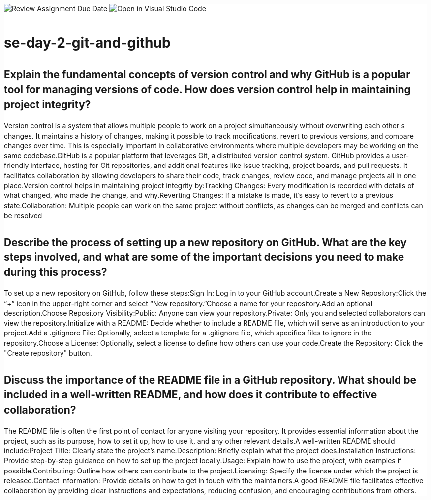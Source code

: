 [![Review Assignment Due Date](https://classroom.github.com/assets/deadline-readme-button-22041afd0340ce965d47ae6ef1cefeee28c7c493a6346c4f15d667ab976d596c.svg)](https://classroom.github.com/a/8wgCKhpZ)
[![Open in Visual Studio Code](https://classroom.github.com/assets/open-in-vscode-2e0aaae1b6195c2367325f4f02e2d04e9abb55f0b24a779b69b11b9e10269abc.svg)](https://classroom.github.com/online_ide?assignment_repo_id=15584762&assignment_repo_type=AssignmentRepo)
# se-day-2-git-and-github
## Explain the fundamental concepts of version control and why GitHub is a popular tool for managing versions of code. How does version control help in maintaining project integrity?
Version control is a system that allows multiple people to work on a project simultaneously without overwriting each other's changes. It maintains a history of changes, making it possible to track modifications, revert to previous versions, and compare changes over time. This is especially important in collaborative environments where multiple developers may be working on the same codebase.GitHub is a popular platform that leverages Git, a distributed version control system. GitHub provides a user-friendly interface, hosting for Git repositories, and additional features like issue tracking, project boards, and pull requests. It facilitates collaboration by allowing developers to share their code, track changes, review code, and manage projects all in one place.Version control helps in maintaining project integrity by:Tracking Changes: Every modification is recorded with details of what changed, who made the change, and why.Reverting Changes: If a mistake is made, it’s easy to revert to a previous state.Collaboration: Multiple people can work on the same project without conflicts, as changes can be merged and conflicts can be resolved

## Describe the process of setting up a new repository on GitHub. What are the key steps involved, and what are some of the important decisions you need to make during this process?
   To set up a new repository on GitHub, follow these steps:Sign In: Log in to your GitHub account.Create a New Repository:Click the “+” icon in the upper-right corner and select “New repository.”Choose a name for your repository.Add an optional description.Choose Repository Visibility:Public: Anyone can view your repository.Private: Only you and selected collaborators can view the repository.Initialize with a README: Decide whether to include a README file, which will serve as an introduction to your project.Add a .gitignore File: Optionally, select a template for a .gitignore file, which specifies files to ignore in the repository.Choose a License: Optionally, select a license to define how others can use your code.Create the Repository: Click the "Create repository" button.

## Discuss the importance of the README file in a GitHub repository. What should be included in a well-written README, and how does it contribute to effective collaboration?
   The README file is often the first point of contact for anyone visiting your repository. It provides essential information about the project, such as its purpose, how to set it up, how to use it, and any other relevant details.A well-written README should include:Project Title: Clearly state the project’s name.Description: Briefly explain what the project does.Installation Instructions: Provide step-by-step guidance on how to set up the project locally.Usage: Explain how to use the project, with examples if possible.Contributing: Outline how others can contribute to the project.Licensing: Specify the license under which the project is released.Contact Information: Provide details on how to get in touch with the maintainers.A good README file facilitates effective collaboration by providing clear instructions and expectations, reducing confusion, and encouraging contributions from others.
